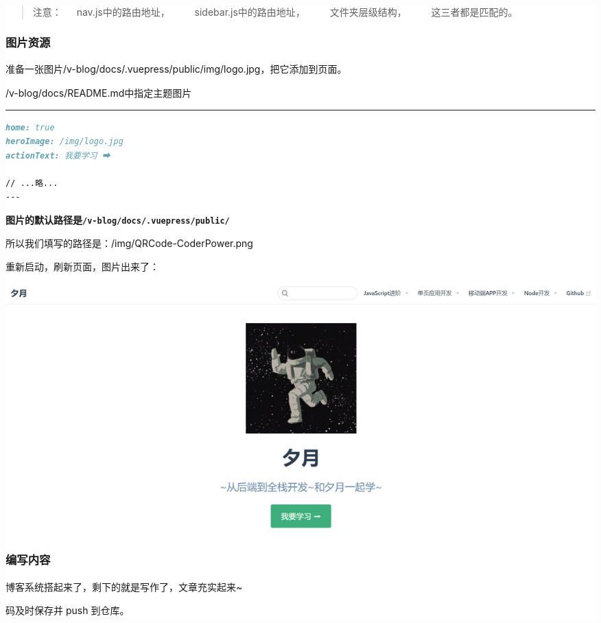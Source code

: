 > 注意：
>  		nav.js中的路由地址，
>   	sidebar.js中的路由地址，
>    	文件夹层级结构，
>   	 这三者都是匹配的。

### 图片资源

准备一张图片/v-blog/docs/.vuepress/public/img/logo.jpg，把它添加到页面。

/v-blog/docs/README.md中指定主题图片

---
```markdown
home: true
heroImage: /img/logo.jpg
actionText: 我要学习 ➡

// ...略...
---
```


**图片的默认路径是`/v-blog/docs/.vuepress/public/`**

所以我们填写的路径是：/img/QRCode-CoderPower.png

重新启动，刷新页面，图片出来了：

![image-20220504230824843](vuepress/image-20220504230824843.png)

### 编写内容

博客系统搭起来了，剩下的就是写作了，文章充实起来~

码及时保存并 push 到仓库。

